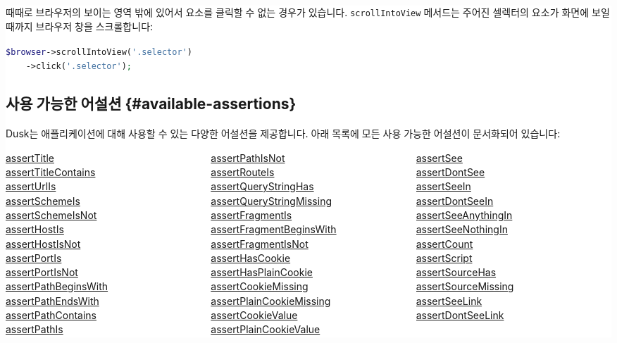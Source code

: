 때때로 브라우저의 보이는 영역 밖에 있어서 요소를 클릭할 수 없는 경우가 있습니다. `scrollIntoView` 메서드는 주어진 셀렉터의 요소가 화면에 보일 때까지 브라우저 창을 스크롤합니다:

```php
$browser->scrollIntoView('.selector')
    ->click('.selector');
```


## 사용 가능한 어설션 {#available-assertions}

Dusk는 애플리케이션에 대해 사용할 수 있는 다양한 어설션을 제공합니다. 아래 목록에 모든 사용 가능한 어설션이 문서화되어 있습니다:

<style>
    .collection-method-list > p {
        columns: 10.8em 3; -moz-columns: 10.8em 3; -webkit-columns: 10.8em 3;
    }

    .collection-method-list a {
        display: block;
        overflow: hidden;
        text-overflow: ellipsis;
        white-space: nowrap;
    }
</style>

<div class="collection-method-list" markdown="1">

[assertTitle](#assert-title)
[assertTitleContains](#assert-title-contains)
[assertUrlIs](#assert-url-is)
[assertSchemeIs](#assert-scheme-is)
[assertSchemeIsNot](#assert-scheme-is-not)
[assertHostIs](#assert-host-is)
[assertHostIsNot](#assert-host-is-not)
[assertPortIs](#assert-port-is)
[assertPortIsNot](#assert-port-is-not)
[assertPathBeginsWith](#assert-path-begins-with)
[assertPathEndsWith](#assert-path-ends-with)
[assertPathContains](#assert-path-contains)
[assertPathIs](#assert-path-is)
[assertPathIsNot](#assert-path-is-not)
[assertRouteIs](#assert-route-is)
[assertQueryStringHas](#assert-query-string-has)
[assertQueryStringMissing](#assert-query-string-missing)
[assertFragmentIs](#assert-fragment-is)
[assertFragmentBeginsWith](#assert-fragment-begins-with)
[assertFragmentIsNot](#assert-fragment-is-not)
[assertHasCookie](#assert-has-cookie)
[assertHasPlainCookie](#assert-has-plain-cookie)
[assertCookieMissing](#assert-cookie-missing)
[assertPlainCookieMissing](#assert-plain-cookie-missing)
[assertCookieValue](#assert-cookie-value)
[assertPlainCookieValue](#assert-plain-cookie-value)
[assertSee](#assert-see)
[assertDontSee](#assert-dont-see)
[assertSeeIn](#assert-see-in)
[assertDontSeeIn](#assert-dont-see-in)
[assertSeeAnythingIn](#assert-see-anything-in)
[assertSeeNothingIn](#assert-see-nothing-in)
[assertCount](#assert-count)
[assertScript](#assert-script)
[assertSourceHas](#assert-source-has)
[assertSourceMissing](#assert-source-missing)
[assertSeeLink](#assert-see-link)
[assertDontSeeLink](#assert-dont-see-link)